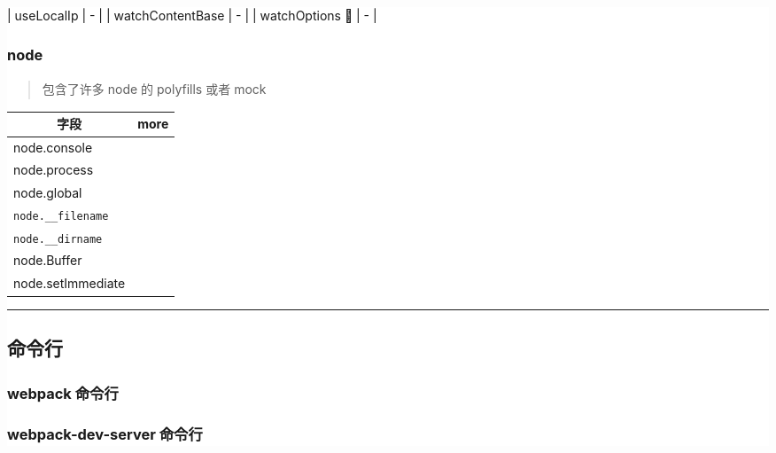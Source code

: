| useLocalIp          | -                                                                                                                        |
| watchContentBase    | -                                                                                                                        |
| watchOptions 🔑     | -                                                                                                                        |

### node

> 包含了许多 node 的 polyfills 或者 mock

| 字段              | more |
| ----------------- | ---- |
| node.console      |
| node.process      |
| node.global       |
| `node.__filename` |
| `node.__dirname`  |
| node.Buffer       |
| node.setImmediate |

---

## 命令行

### webpack 命令行

### webpack-dev-server 命令行
